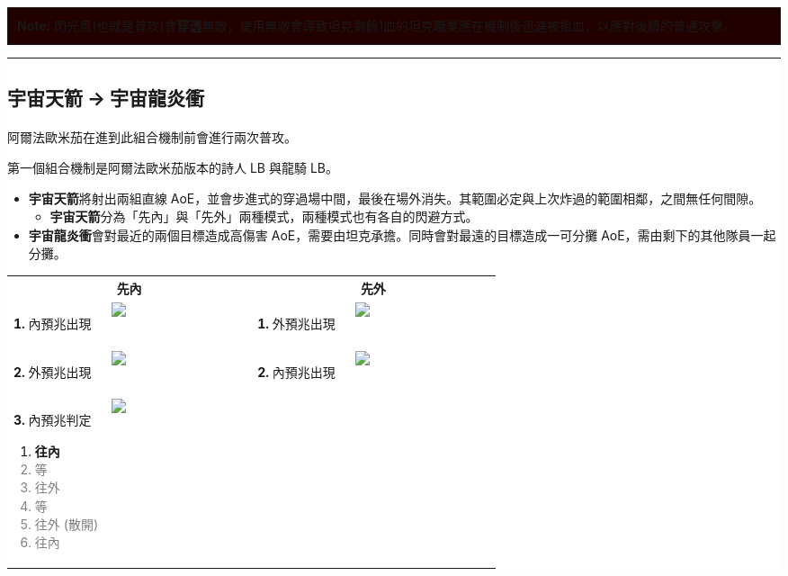 <div style="background-color: #200 ; padding: 10px; border: 1px solid;">
<b>Note:</b> 閃光風(也就是普攻)會<b>穿透</b>無敵，使用無敵會導致坦克剩餘1血的坦克職業應在機制後迅速被抬血，以應對後續的普通攻擊。</div>

---

## 宇宙天箭 → 宇宙龍炎衝

阿爾法歐米茄在進到此組合機制前會進行兩次普攻。

第一個組合機制是阿爾法歐米茄版本的詩人 LB 與龍騎 LB。

- **宇宙天箭**將射出兩組直線 AoE，並會步進式的穿過場中間，最後在場外消失。其範圍必定與上次炸過的範圍相鄰，之間無任何間隙。
  - **宇宙天箭**分為「先內」與「先外」兩種模式，兩種模式也有各自的閃避方式。
- **宇宙龍炎衝**會對最近的兩個目標造成高傷害 AoE，需要由坦克承擔。同時會對最遠的目標造成一可分攤 AoE，需由剩下的其他隊員一起分攤。

<table>
  <th colspan="2" style="text-align:center">先內</th>
  <th colspan="2" style="text-align:center">先外</th>
  <tr>
    <td width="20%">
      <p><b>1.</b> 內預兆出現</p>
    </td>
    <td width="30%">
      <img src="{{site.baseurl}}/images/ultimates/top/06/alpha_omega_1_01b.jpg">
    </td>
    <td width="20%">
      <p><b>1.</b> 外預兆出現</p>
    </td>
    <td>
      <img src="{{site.baseurl}}/images/ultimates/top/06/alpha_omega_1_01a.jpg">
    </td>
  </tr>
  <tr>
    <td>
      <p><b>2.</b> 外預兆出現</p>
    </td>
    <td>
      <img src="{{site.baseurl}}/images/ultimates/top/06/alpha_omega_1_02b.jpg">
    </td>
    <td>
      <p><b>2.</b> 內預兆出現</p>
    </td>
    <td>
      <img src="{{site.baseurl}}/images/ultimates/top/06/alpha_omega_1_02a.jpg">
    </td>
  </tr>
  <tr>
    <td>
      <p><b>3.</b> 內預兆判定</p>
      <ol>
        <li><b>往內</b></li>
        <li style="color:grey">等</li>
        <li style="color:grey">往外</li>
        <li style="color:grey">等</li>
        <li style="color:grey">往外 (散開)</li>
        <li style="color:grey">往內</li>
      </ol>
    </td>
    <td>
      <img src="{{site.baseurl}}/images/ultimates/top/06/alpha_omega_1_03b.jpg">
    </td>
    <td>